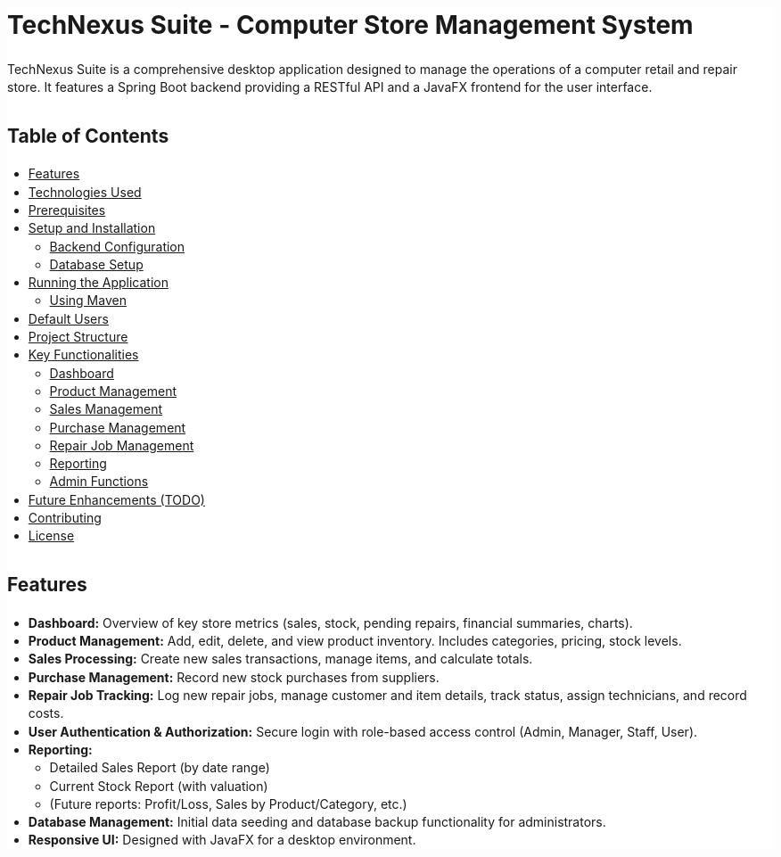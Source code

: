 # TechNexus Suite - Computer Store Management System

TechNexus Suite is a comprehensive desktop application designed to manage the operations of a computer retail and repair store. It features a Spring Boot backend providing a RESTful API and a JavaFX frontend for the user interface.

## Table of Contents

- [Features](#features)
- [Technologies Used](#technologies-used)
- [Prerequisites](#prerequisites)
- [Setup and Installation](#setup-and-installation)
  - [Backend Configuration](#backend-configuration)
  - [Database Setup](#database-setup)
- [Running the Application](#running-the-application)
  - [Using Maven](#using-maven)
- [Default Users](#default-users)
- [Project Structure](#project-structure)
- [Key Functionalities](#key-functionalities)
  - [Dashboard](#dashboard)
  - [Product Management](#product-management)
  - [Sales Management](#sales-management)
  - [Purchase Management](#purchase-management)
  - [Repair Job Management](#repair-job-management)
  - [Reporting](#reporting)
  - [Admin Functions](#admin-functions)
- [Future Enhancements (TODO)](#future-enhancements-todo)
- [Contributing](#contributing)
- [License](#license)

## Features

*   **Dashboard:** Overview of key store metrics (sales, stock, pending repairs, financial summaries, charts).
*   **Product Management:** Add, edit, delete, and view product inventory. Includes categories, pricing, stock levels.
*   **Sales Processing:** Create new sales transactions, manage items, and calculate totals.
*   **Purchase Management:** Record new stock purchases from suppliers.
*   **Repair Job Tracking:** Log new repair jobs, manage customer and item details, track status, assign technicians, and record costs.
*   **User Authentication & Authorization:** Secure login with role-based access control (Admin, Manager, Staff, User).
*   **Reporting:**
    *   Detailed Sales Report (by date range)
    *   Current Stock Report (with valuation)
    *   (Future reports: Profit/Loss, Sales by Product/Category, etc.)
*   **Database Management:** Initial data seeding and database backup functionality for administrators.
*   **Responsive UI:** Designed with JavaFX for a desktop environment.

